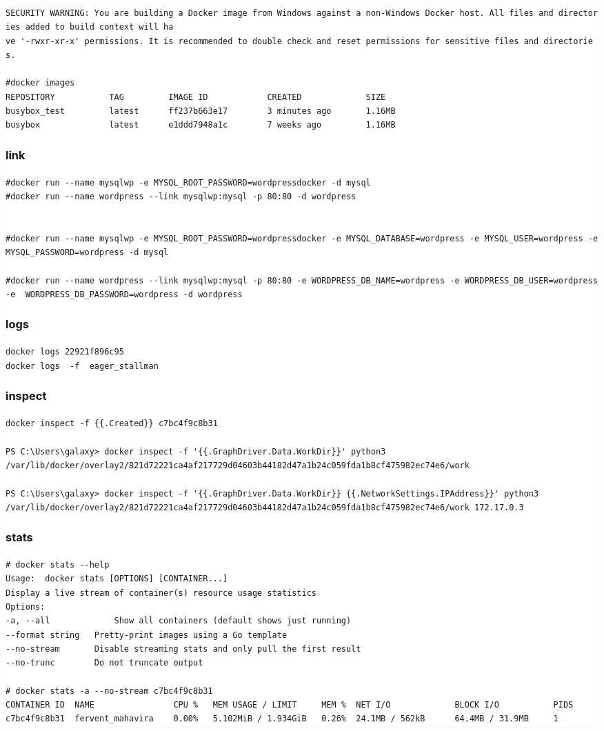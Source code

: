 ```
SECURITY WARNING: You are building a Docker image from Windows against a non-Windows Docker host. All files and directories added to build context will ha
ve '-rwxr-xr-x' permissions. It is recommended to double check and reset permissions for sensitive files and directories.

#docker images                                                                   
REPOSITORY           TAG         IMAGE ID            CREATED             SIZE     
busybox_test         latest      ff237b663e17        3 minutes ago       1.16MB     
busybox              latest      e1ddd7948a1c        7 weeks ago         1.16MB 
```

### link

```
#docker run --name mysqlwp -e MYSQL_ROOT_PASSWORD=wordpressdocker -d mysql         
#docker run --name wordpress --link mysqlwp:mysql -p 80:80 -d wordpress 


#docker run --name mysqlwp -e MYSQL_ROOT_PASSWORD=wordpressdocker -e MYSQL_DATABASE=wordpress -e MYSQL_USER=wordpress -e MYSQL_PASSWORD=wordpress -d mysql

#docker run --name wordpress --link mysqlwp:mysql -p 80:80 -e WORDPRESS_DB_NAME=wordpress -e WORDPRESS_DB_USER=wordpress -e  WORDPRESS_DB_PASSWORD=wordpress -d wordpress
```

### logs

```
docker logs 22921f896c95  
docker logs  -f  eager_stallman
```

### inspect

```
docker inspect -f {{.Created}} c7bc4f9c8b31 

PS C:\Users\galaxy> docker inspect -f '{{.GraphDriver.Data.WorkDir}}' python3
/var/lib/docker/overlay2/821d72221ca4af217729d04603b44182d47a1b24c059fda1b8cf475982ec74e6/work

PS C:\Users\galaxy> docker inspect -f '{{.GraphDriver.Data.WorkDir}} {{.NetworkSettings.IPAddress}}' python3
/var/lib/docker/overlay2/821d72221ca4af217729d04603b44182d47a1b24c059fda1b8cf475982ec74e6/work 172.17.0.3
```

### stats

```
# docker stats --help
Usage:  docker stats [OPTIONS] [CONTAINER...]
Display a live stream of container(s) resource usage statistics
Options:
-a, --all             Show all containers (default shows just running)
--format string   Pretty-print images using a Go template
--no-stream       Disable streaming stats and only pull the first result
--no-trunc        Do not truncate output

# docker stats -a --no-stream c7bc4f9c8b31
CONTAINER ID  NAME                CPU %   MEM USAGE / LIMIT     MEM %  NET I/O             BLOCK I/O           PIDS
c7bc4f9c8b31  fervent_mahavira    0.00%   5.102MiB / 1.934GiB   0.26%  24.1MB / 562kB      64.4MB / 31.9MB     1
```
